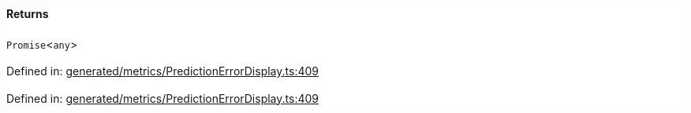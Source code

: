 #### Returns

`Promise`\<`any`\>

Defined in:  [generated/metrics/PredictionErrorDisplay.ts:409](https://github.com/transitive-bullshit/scikit-learn-ts/blob/22af0e7/packages/sklearn/src/generated/metrics/PredictionErrorDisplay.ts#L409)

Defined in:  [generated/metrics/PredictionErrorDisplay.ts:409](https://github.com/transitive-bullshit/scikit-learn-ts/blob/22af0e7/packages/sklearn/src/generated/metrics/PredictionErrorDisplay.ts#L409)
